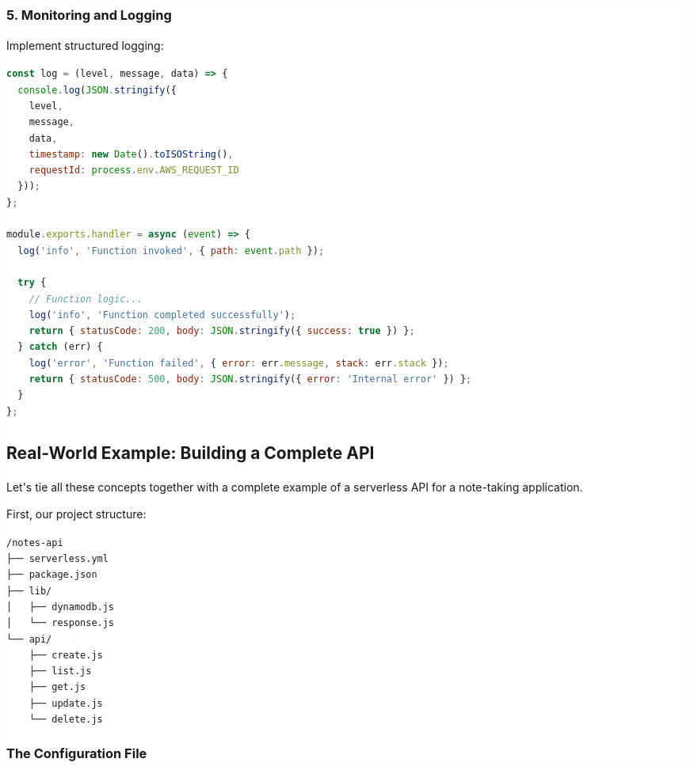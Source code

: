 ### 5. Monitoring and Logging

Implement structured logging:

```javascript
const log = (level, message, data) => {
  console.log(JSON.stringify({
    level,
    message,
    data,
    timestamp: new Date().toISOString(),
    requestId: process.env.AWS_REQUEST_ID
  }));
};

module.exports.handler = async (event) => {
  log('info', 'Function invoked', { path: event.path });
  
  try {
    // Function logic...
    log('info', 'Function completed successfully');
    return { statusCode: 200, body: JSON.stringify({ success: true }) };
  } catch (err) {
    log('error', 'Function failed', { error: err.message, stack: err.stack });
    return { statusCode: 500, body: JSON.stringify({ error: 'Internal error' }) };
  }
};
```

## Real-World Example: Building a Complete API

Let's tie all these concepts together with a complete example of a serverless API for a note-taking application.

First, our project structure:

```
/notes-api
├── serverless.yml
├── package.json
├── lib/
│   ├── dynamodb.js
│   └── response.js
└── api/
    ├── create.js
    ├── list.js
    ├── get.js
    ├── update.js
    └── delete.js
```

### The Configuration File
